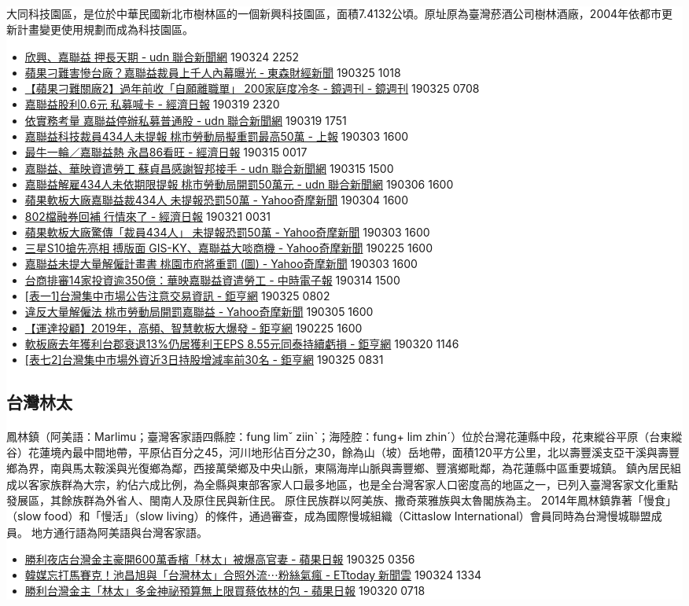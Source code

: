 大同科技園區，是位於中華民國新北市樹林區的一個新興科技園區，面積7.4132公頃。原址原為臺灣菸酒公司樹林酒廠，2004年依都市更新計畫變更使用規劃而成為科技園區。
- [欣興、嘉聯益 押長天期 - udn 聯合新聞網](https://udn.com/news/story/7255/3716432 "欣興、嘉聯益 押長天期 - udn 聯合新聞網") 190324 2252
- [蘋果刁難害慘台廠？嘉聯益裁員上千人內幕曝光 - 東森財經新聞](https://fnc.ebc.net.tw/FncNews/Content/74535 "蘋果刁難害慘台廠？嘉聯益裁員上千人內幕曝光 - 東森財經新聞") 190325 1018
- [【蘋果刁難關廠2】過年前收「自願離職單」 200家庭度冷冬 - 鏡週刊 - 鏡週刊](https://www.mirrormedia.mg/story/20190324soc002/ "【蘋果刁難關廠2】過年前收「自願離職單」 200家庭度冷冬 - 鏡週刊 - 鏡週刊") 190325 0708
- [嘉聯益股利0.6元 私募喊卡 - 經濟日報](https://money.udn.com/money/story/5710/3707066 "嘉聯益股利0.6元 私募喊卡 - 經濟日報") 190319 2320
- [依實務考量 嘉聯益停辦私募普通股 - udn 聯合新聞網](https://udn.com/news/story/7253/3706696 "依實務考量 嘉聯益停辦私募普通股 - udn 聯合新聞網") 190319 1751
- [嘉聯益科技裁員434人未提報 桃市勞動局擬重罰最高50萬 - 上報](https://www.upmedia.mg/news_info.php?SerialNo=58567 "嘉聯益科技裁員434人未提報 桃市勞動局擬重罰最高50萬 - 上報") 190303 1600
- [最牛一輪／嘉聯益熱 永昌86看旺 - 經濟日報](https://money.udn.com/money/story/5739/3698035 "最牛一輪／嘉聯益熱 永昌86看旺 - 經濟日報") 190315 0017
- [嘉聯益、華映資遣勞工 蘇貞昌感謝智邦接手 - udn 聯合新聞網](https://money.udn.com/money/story/7307/3698265 "嘉聯益、華映資遣勞工 蘇貞昌感謝智邦接手 - udn 聯合新聞網") 190315 1500
- [嘉聯益解雇434人未依期限提報 桃市勞動局開罰50萬元 - udn 聯合新聞網](https://udn.com/news/story/7240/3680213 "嘉聯益解雇434人未依期限提報 桃市勞動局開罰50萬元 - udn 聯合新聞網") 190306 1600
- [蘋果軟板大廠嘉聯益裁434人 未提報恐罰50萬 - Yahoo奇摩新聞](https://tw.news.yahoo.com/video/%E8%98%8B%E6%9E%9C%E8%BB%9F%E6%9D%BF%E5%A4%A7%E5%BB%A0%E5%98%89%E8%81%AF%E7%9B%8A%E8%A3%81434%E4%BA%BA-%E6%9C%AA%E6%8F%90%E5%A0%B1%E6%81%90%E7%BD%B050%E8%90%AC-135316089.html "蘋果軟板大廠嘉聯益裁434人 未提報恐罰50萬 - Yahoo奇摩新聞") 190304 1600
- [802檔融券回補 行情來了 - 經濟日報](https://money.udn.com/money/story/5607/3709661 "802檔融券回補 行情來了 - 經濟日報") 190321 0031
- [蘋果軟板大廠驚傳「裁員434人」 未提報恐罰50萬 - Yahoo奇摩新聞](https://tw.news.yahoo.com/%E8%98%8B%E6%9E%9C%E8%BB%9F%E6%9D%BF%E5%A4%A7%E5%BB%A0%E9%A9%9A%E5%82%B3-%E8%A3%81%E5%93%A1434%E4%BA%BA-%E6%9C%AA%E6%8F%90%E5%A0%B1%E6%81%90%E7%BD%B050%E8%90%AC-064100793.html "蘋果軟板大廠驚傳「裁員434人」 未提報恐罰50萬 - Yahoo奇摩新聞") 190303 1600
- [三星S10搶先亮相 搏版面 GIS-KY、嘉聯益大啖商機 - Yahoo奇摩新聞](https://tw.news.yahoo.com/%E4%B8%89%E6%98%9Fs10%E6%90%B6%E5%85%88%E4%BA%AE%E7%9B%B8-%E6%90%8F%E7%89%88%E9%9D%A2-gis-ky-%E5%98%89%E8%81%AF%E7%9B%8A%E5%A4%A7%E5%95%96%E5%95%86%E6%A9%9F-054958710.html "三星S10搶先亮相 搏版面 GIS-KY、嘉聯益大啖商機 - Yahoo奇摩新聞") 190225 1600
- [嘉聯益未提大量解僱計畫書 桃園市府將重罰 (圖) - Yahoo奇摩新聞](https://tw.news.yahoo.com/%E5%98%89%E8%81%AF%E7%9B%8A%E6%9C%AA%E6%8F%90%E5%A4%A7%E9%87%8F%E8%A7%A3%E5%83%B1%E8%A8%88%E7%95%AB%E6%9B%B8-%E6%A1%83%E5%9C%92%E5%B8%82%E5%BA%9C%E5%B0%87%E9%87%8D%E7%BD%B0-%E5%9C%96-084613263.html "嘉聯益未提大量解僱計畫書 桃園市府將重罰 (圖) - Yahoo奇摩新聞") 190303 1600
- [台商排審14家投資逾350億：華映嘉聯益資遣勞工 - 中時電子報](https://www.chinatimes.com/realtimenews/20190314002637-260407 "台商排審14家投資逾350億：華映嘉聯益資遣勞工 - 中時電子報") 190314 1500
- [[表一1]台灣集中市場公告注意交易資訊 - 鉅亨網](https://news.cnyes.com/news/id/4292215 "[表一1]台灣集中市場公告注意交易資訊 - 鉅亨網") 190325 0802
- [違反大量解僱法 桃市勞動局開罰嘉聯益 - Yahoo奇摩新聞](https://tw.news.yahoo.com/%E9%81%95%E5%8F%8D%E5%A4%A7%E9%87%8F%E8%A7%A3%E5%83%B1%E6%B3%95-%E6%A1%83%E5%B8%82%E5%8B%9E%E5%8B%95%E5%B1%80%E9%96%8B%E7%BD%B0%E5%98%89%E8%81%AF%E7%9B%8A-024634391.html "違反大量解僱法 桃市勞動局開罰嘉聯益 - Yahoo奇摩新聞") 190305 1600
- [【運達投顧】2019年，高頻、智慧軟板大爆發 - 鉅亨網](https://news.cnyes.com/news/id/4284008 "【運達投顧】2019年，高頻、智慧軟板大爆發 - 鉅亨網") 190225 1600
- [軟板廠去年獲利台郡衰退13%仍居獲利王EPS 8.55元同泰持續虧損 - 鉅亨網](https://news.cnyes.com/news/id/4291015 "軟板廠去年獲利台郡衰退13%仍居獲利王EPS 8.55元同泰持續虧損 - 鉅亨網") 190320 1146
- [[表七2]台灣集中市場外資近3日持股增減率前30名 - 鉅亨網](https://news.cnyes.com/news/id/4292410 "[表七2]台灣集中市場外資近3日持股增減率前30名 - 鉅亨網") 190325 0831

## 台灣林太

鳳林鎮（阿美語：Marlimu；臺灣客家語四縣腔：fung limˇ ziinˋ；海陸腔：fung+ lim zhinˊ）位於台灣花蓮縣中段，花東縱谷平原（台東縱谷）花蓮境內最中間地帶，平原佔百分之45，河川地形佔百分之30，餘為山（坡）岳地帶，面積120平方公里，北以壽豐溪支亞干溪與壽豐鄉為界，南與馬太鞍溪與光復鄉為鄰，西接萬榮鄉及中央山脈，東隔海岸山脈與壽豐鄉、豐濱鄉毗鄰，為花蓮縣中區重要城鎮。
鎮內居民組成以客家族群為大宗，約佔六成比例，為全縣與東部客家人口最多地區，也是全台灣客家人口密度高的地區之一，已列入臺灣客家文化重點發展區，其餘族群為外省人、閩南人及原住民與新住民。
原住民族群以阿美族、撒奇萊雅族與太魯閣族為主。
2014年鳳林鎮靠著「慢食」（slow food）和「慢活」（slow living）的條件，通過審查，成為國際慢城組織（Cittaslow International）會員同時為台灣慢城聯盟成員。
地方通行語為阿美語與台灣客家語。
- [勝利夜店台灣金主豪開600萬香檳「林太」被爆高官妻 - 蘋果日報](https://tw.appledaily.com/entertainment/daily/20190325/38290794/ "勝利夜店台灣金主豪開600萬香檳「林太」被爆高官妻 - 蘋果日報") 190325 0356
- [韓媒忘打馬賽克！池昌旭與「台灣林太」合照外流⋯粉絲氣瘋 - ETtoday 新聞雲](https://www.ettoday.net/amp/amp_news.php?news_id=1406708&from=rss "韓媒忘打馬賽克！池昌旭與「台灣林太」合照外流⋯粉絲氣瘋 - ETtoday 新聞雲") 190324 1334
- [勝利台灣金主「林太」多金神祕預算無上限買蔡依林的包 - 蘋果日報](https://tw.appledaily.com/new/realtime/20190320/1536429/ "勝利台灣金主「林太」多金神祕預算無上限買蔡依林的包 - 蘋果日報") 190320 0718